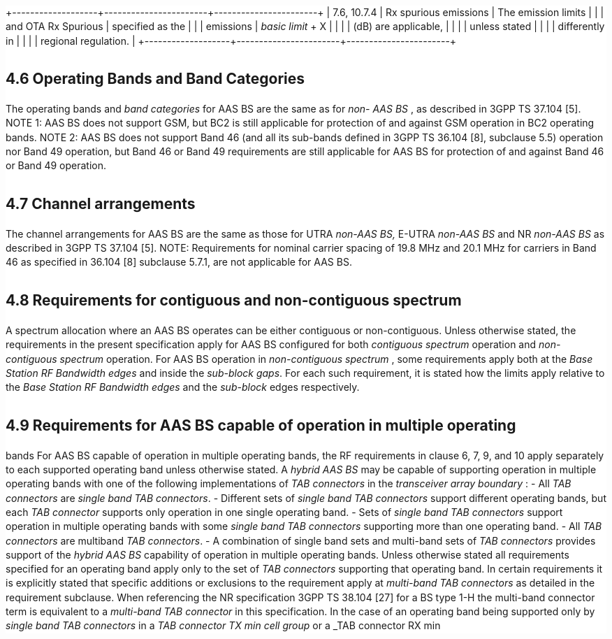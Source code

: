 +-------------------+-----------------------+-----------------------+ | 7.6, 10.7.4 | Rx spurious emissions | The emission limits | | | and OTA Rx Spurious | specified as the | | | emissions | _basic limit_ \+ X | | | | (dB) are applicable, | | | | unless stated | | | | differently in | | | | regional regulation. | +-------------------+-----------------------+-----------------------+
## 4.6 Operating Bands and Band Categories
The operating bands and _band categories_ for AAS BS are the same as for _non-
AAS BS_ , as described in 3GPP TS 37.104 [5].
NOTE 1: AAS BS does not support GSM, but BC2 is still applicable for
protection of and against GSM operation in BC2 operating bands.
NOTE 2: AAS BS does not support Band 46 (and all its sub-bands defined in 3GPP
TS 36.104 [8], subclause 5.5) operation nor Band 49 operation, but Band 46 or
Band 49 requirements are still applicable for AAS BS for protection of and
against Band 46 or Band 49 operation.
## 4.7 Channel arrangements
The channel arrangements for AAS BS are the same as those for UTRA _non-AAS
BS,_ E-UTRA _non-AAS BS_ and NR _non-AAS BS_ as described in 3GPP TS 37.104
[5].
NOTE: Requirements for nominal carrier spacing of 19.8 MHz and 20.1 MHz for
carriers in Band 46 as specified in 36.104 [8] subclause 5.7.1, are not
applicable for AAS BS.
## 4.8 Requirements for contiguous and non-contiguous spectrum
A spectrum allocation where an AAS BS operates can be either contiguous or
non-contiguous. Unless otherwise stated, the requirements in the present
specification apply for AAS BS configured for both _contiguous spectrum_
operation and _non-contiguous spectrum_ operation.
For AAS BS operation in _non-contiguous spectrum_ , some requirements apply
both at the _Base Station RF Bandwidth edges_ and inside the _sub-block gaps_.
For each such requirement, it is stated how the limits apply relative to the
_Base Station RF Bandwidth edges_ and the _sub-block_ edges respectively.
## 4.9 Requirements for AAS BS capable of operation in multiple operating
bands
For AAS BS capable of operation in multiple operating bands, the RF
requirements in clause 6, 7, 9, and 10 apply separately to each supported
operating band unless otherwise stated.
A _hybrid AAS BS_ may be capable of supporting operation in multiple operating
bands with one of the following implementations of _TAB connectors_ in the
_transceiver array boundary_ :
\- All _TAB connectors_ are _single band TAB connectors_.
\- Different sets of _single band TAB connectors_ support different operating
bands, but each _TAB connector_ supports only operation in one single
operating band.
\- Sets of _single band TAB connectors_ support operation in multiple
operating bands with some _single band TAB connectors_ supporting more than
one operating band.
\- All _TAB connectors_ are multiband _TAB connectors_.
\- A combination of single band sets and multi-band sets of _TAB connectors_
provides support of the _hybrid AAS BS_ capability of operation in multiple
operating bands.
Unless otherwise stated all requirements specified for an operating band apply
only to the set of _TAB connectors_ supporting that operating band.
In certain requirements it is explicitly stated that specific additions or
exclusions to the requirement apply at _multi-band TAB connectors_ as detailed
in the requirement subclause. When referencing the NR specification 3GPP TS
38.104 [27] for a BS type 1-H the multi-band connector term is equivalent to a
_multi-band TAB connector_ in this specification.
In the case of an operating band being supported only by _single band TAB
connectors_ in a _TAB connector TX min cell group_ or a _TAB connector RX min